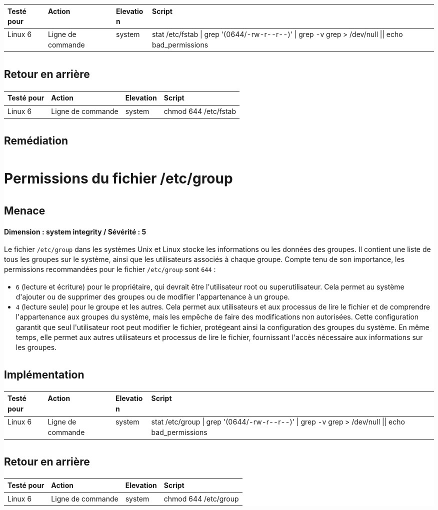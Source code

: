 
|Testé pour|Action|Elevation|Script|
| :--- | :--- | :--- | :--- |
|Linux 6|Ligne de commande|system|stat /etc/fstab \| grep '(0644/-rw-r--r--)' \| grep -v grep > /dev/null \|\| echo bad_permissions|

## Retour en arrière
  

|Testé pour|Action|Elevation|Script|
| :--- | :--- | :--- | :--- |
|Linux 6|Ligne de commande|system|chmod 644 /etc/fstab|

## Remédiation

# Permissions du fichier /etc/group

## Menace


**Dimension : system integrity / Sévérité : 5**

Le fichier `/etc/group` dans les systèmes Unix et Linux stocke les informations ou les données des groupes. Il contient une liste de tous les groupes sur le système, ainsi que les utilisateurs associés à chaque groupe.
Compte tenu de son importance, les permissions recommandées pour le fichier `/etc/group` sont `644` :
- `6` (lecture et écriture) pour le propriétaire, qui devrait être l'utilisateur root ou superutilisateur. Cela permet au système d'ajouter ou de supprimer des groupes ou de modifier l'appartenance à un groupe.
- `4` (lecture seule) pour le groupe et les autres. Cela permet aux utilisateurs et aux processus de lire le fichier et de comprendre l'appartenance aux groupes du système, mais les empêche de faire des modifications non autorisées.
Cette configuration garantit que seul l'utilisateur root peut modifier le fichier, protégeant ainsi la configuration des groupes du système. En même temps, elle permet aux autres utilisateurs et processus de lire le fichier, fournissant l'accès nécessaire aux informations sur les groupes.
## Implémentation
  

|Testé pour|Action|Elevation|Script|
| :--- | :--- | :--- | :--- |
|Linux 6|Ligne de commande|system|stat /etc/group \| grep '(0644/-rw-r--r--)' \| grep -v grep > /dev/null \|\| echo bad_permissions|

## Retour en arrière
  

|Testé pour|Action|Elevation|Script|
| :--- | :--- | :--- | :--- |
|Linux 6|Ligne de commande|system|chmod 644 /etc/group|
